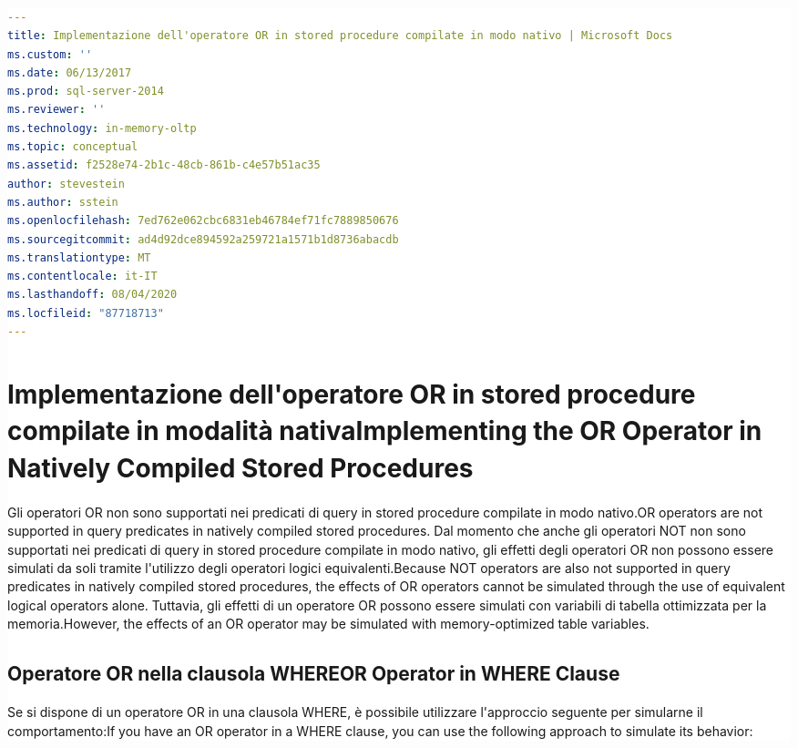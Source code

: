 ```yaml
---
title: Implementazione dell'operatore OR in stored procedure compilate in modo nativo | Microsoft Docs
ms.custom: ''
ms.date: 06/13/2017
ms.prod: sql-server-2014
ms.reviewer: ''
ms.technology: in-memory-oltp
ms.topic: conceptual
ms.assetid: f2528e74-2b1c-48cb-861b-c4e57b51ac35
author: stevestein
ms.author: sstein
ms.openlocfilehash: 7ed762e062cbc6831eb46784ef71fc7889850676
ms.sourcegitcommit: ad4d92dce894592a259721a1571b1d8736abacdb
ms.translationtype: MT
ms.contentlocale: it-IT
ms.lasthandoff: 08/04/2020
ms.locfileid: "87718713"
---
```

# <a name="implementing-the-or-operator-in-natively-compiled-stored-procedures"></a><span data-ttu-id="93dc3-102">Implementazione dell'operatore OR in stored procedure compilate in modalità nativa</span><span class="sxs-lookup"><span data-stu-id="93dc3-102">Implementing the OR Operator in Natively Compiled Stored Procedures</span></span>
  <span data-ttu-id="93dc3-103">Gli operatori OR non sono supportati nei predicati di query in stored procedure compilate in modo nativo.</span><span class="sxs-lookup"><span data-stu-id="93dc3-103">OR operators are not supported in query predicates in natively compiled stored procedures.</span></span> <span data-ttu-id="93dc3-104">Dal momento che anche gli operatori NOT non sono supportati nei predicati di query in stored procedure compilate in modo nativo, gli effetti degli operatori OR non possono essere simulati da soli tramite l'utilizzo degli operatori logici equivalenti.</span><span class="sxs-lookup"><span data-stu-id="93dc3-104">Because NOT operators are also not supported in query predicates in natively compiled stored procedures, the effects of OR operators cannot be simulated through the use of equivalent logical operators alone.</span></span> <span data-ttu-id="93dc3-105">Tuttavia, gli effetti di un operatore OR possono essere simulati con variabili di tabella ottimizzata per la memoria.</span><span class="sxs-lookup"><span data-stu-id="93dc3-105">However, the effects of an OR operator may be simulated with memory-optimized table variables.</span></span>  
  
## <a name="or-operator-in-where-clause"></a><span data-ttu-id="93dc3-106">Operatore OR nella clausola WHERE</span><span class="sxs-lookup"><span data-stu-id="93dc3-106">OR Operator in WHERE Clause</span></span>  
 <span data-ttu-id="93dc3-107">Se si dispone di un operatore OR in una clausola WHERE, è possibile utilizzare l'approccio seguente per simularne il comportamento:</span><span class="sxs-lookup"><span data-stu-id="93dc3-107">If you have an OR operator in a WHERE clause, you can use the following approach to simulate its behavior:</span></span>  
  